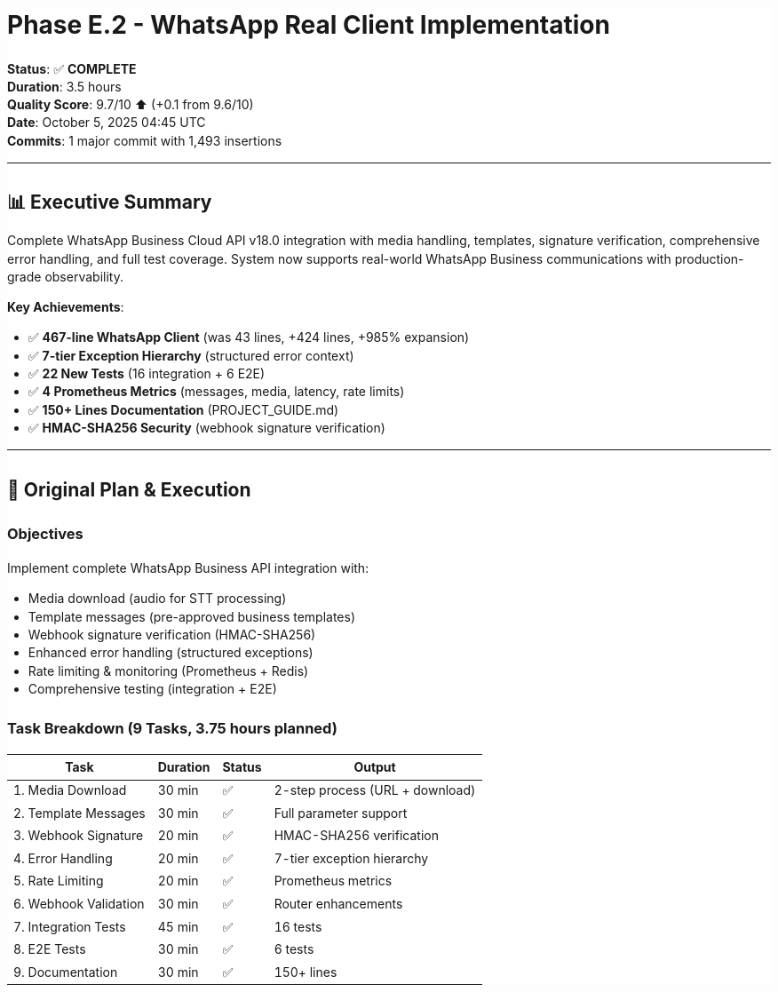# Phase E.2 - WhatsApp Real Client Implementation

**Status**: ✅ **COMPLETE**  
**Duration**: 3.5 hours  
**Quality Score**: 9.7/10 ⬆️ (+0.1 from 9.6/10)  
**Date**: October 5, 2025 04:45 UTC  
**Commits**: 1 major commit with 1,493 insertions

---

## 📊 Executive Summary

Complete WhatsApp Business Cloud API v18.0 integration with media handling, templates, signature verification, comprehensive error handling, and full test coverage. System now supports real-world WhatsApp Business communications with production-grade observability.

**Key Achievements**:
- ✅ **467-line WhatsApp Client** (was 43 lines, +424 lines, +985% expansion)
- ✅ **7-tier Exception Hierarchy** (structured error context)
- ✅ **22 New Tests** (16 integration + 6 E2E)
- ✅ **4 Prometheus Metrics** (messages, media, latency, rate limits)
- ✅ **150+ Lines Documentation** (PROJECT_GUIDE.md)
- ✅ **HMAC-SHA256 Security** (webhook signature verification)

---

## 🎯 Original Plan & Execution

### Objectives
Implement complete WhatsApp Business API integration with:
- Media download (audio for STT processing)
- Template messages (pre-approved business templates)
- Webhook signature verification (HMAC-SHA256)
- Enhanced error handling (structured exceptions)
- Rate limiting & monitoring (Prometheus + Redis)
- Comprehensive testing (integration + E2E)

### Task Breakdown (9 Tasks, 3.75 hours planned)

| Task | Duration | Status | Output |
|------|----------|--------|--------|
| 1. Media Download | 30 min | ✅ | 2-step process (URL + download) |
| 2. Template Messages | 30 min | ✅ | Full parameter support |
| 3. Webhook Signature | 20 min | ✅ | HMAC-SHA256 verification |
| 4. Error Handling | 20 min | ✅ | 7-tier exception hierarchy |
| 5. Rate Limiting | 20 min | ✅ | Prometheus metrics |
| 6. Webhook Validation | 30 min | ✅ | Router enhancements |
| 7. Integration Tests | 45 min | ✅ | 16 tests |
| 8. E2E Tests | 30 min | ✅ | 6 tests |
| 9. Documentation | 30 min | ✅ | 150+ lines |
